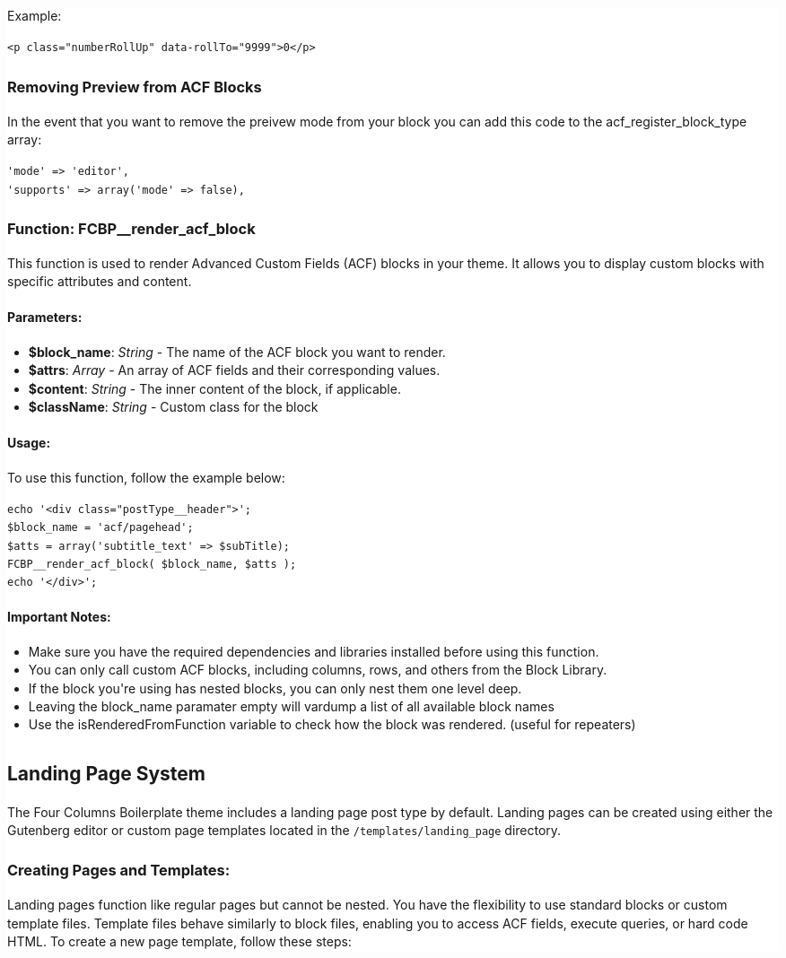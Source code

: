 Example:
```
<p class="numberRollUp" data-rollTo="9999">0</p>
```

### Removing Preview from ACF Blocks
In the event that you want to remove the preivew mode from your block you can add this code to the acf_register_block_type array: 

```
'mode' => 'editor',
'supports' => array('mode' => false),
```

### Function: FCBP__render_acf_block
This function is used to render Advanced Custom Fields (ACF) blocks in your theme. It allows you to display custom blocks with specific attributes and content.

#### Parameters:
* **$block_name**: *String* - The name of the ACF block you want to render.
* **$attrs**: *Array* - An array of ACF fields and their corresponding values.
* **$content**: *String* - The inner content of the block, if applicable.
* **$className**: *String* - Custom class for the block
#### Usage:
To use this function, follow the example below:
```
echo '<div class="postType__header">';
$block_name = 'acf/pagehead';
$atts = array('subtitle_text' => $subTitle);
FCBP__render_acf_block( $block_name, $atts );
echo '</div>';
```

#### Important Notes:
* Make sure you have the required dependencies and libraries installed before using this function.
* You can only call custom ACF blocks, including columns, rows, and others from the Block Library.
* If the block you're using has nested blocks, you can only nest them one level deep.
* Leaving the block_name paramater empty will vardump a list of all available block names
* Use the isRenderedFromFunction variable to check how the block was rendered. (useful for repeaters)

## Landing Page System
The Four Columns Boilerplate theme includes a landing page post type by default. Landing pages can be created using either the Gutenberg editor or custom page templates located in the `/templates/landing_page` directory.

### Creating Pages and Templates:
Landing pages function like regular pages but cannot be nested. You have the flexibility to use standard blocks or custom template files. Template files behave similarly to block files, enabling you to access ACF fields, execute queries, or hard code HTML. To create a new page template, follow these steps:
